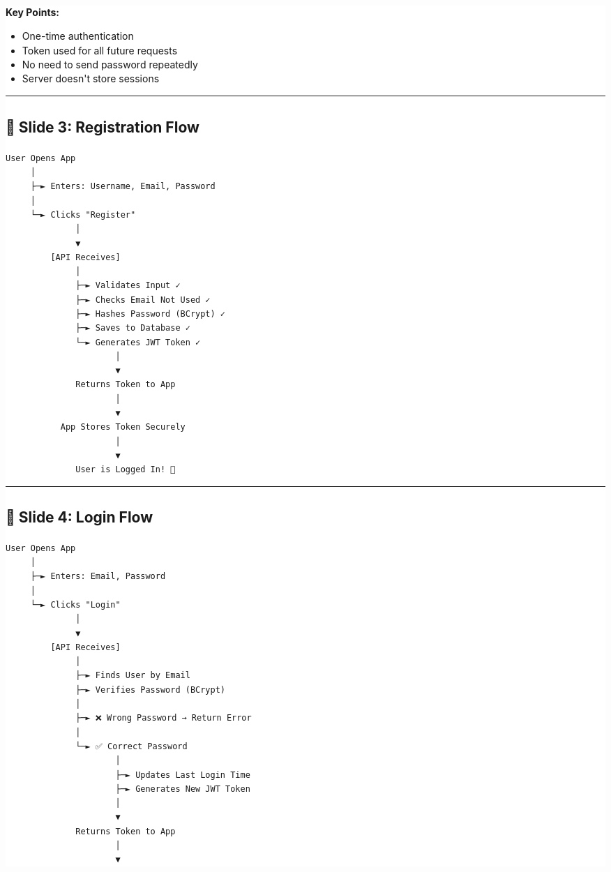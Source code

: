 **Key Points:**
- One-time authentication
- Token used for all future requests
- No need to send password repeatedly
- Server doesn't store sessions

---

## 📑 Slide 3: Registration Flow

```
User Opens App
     │
     ├─► Enters: Username, Email, Password
     │
     └─► Clicks "Register"
              │
              ▼
         [API Receives]
              │
              ├─► Validates Input ✓
              ├─► Checks Email Not Used ✓
              ├─► Hashes Password (BCrypt) ✓
              ├─► Saves to Database ✓
              └─► Generates JWT Token ✓
                      │
                      ▼
              Returns Token to App
                      │
                      ▼
           App Stores Token Securely
                      │
                      ▼
              User is Logged In! 🎉
```

---

## 📑 Slide 4: Login Flow

```
User Opens App
     │
     ├─► Enters: Email, Password
     │
     └─► Clicks "Login"
              │
              ▼
         [API Receives]
              │
              ├─► Finds User by Email
              ├─► Verifies Password (BCrypt)
              │
              ├─► ❌ Wrong Password → Return Error
              │
              └─► ✅ Correct Password
                      │
                      ├─► Updates Last Login Time
                      ├─► Generates New JWT Token
                      │
                      ▼
              Returns Token to App
                      │
                      ▼
```